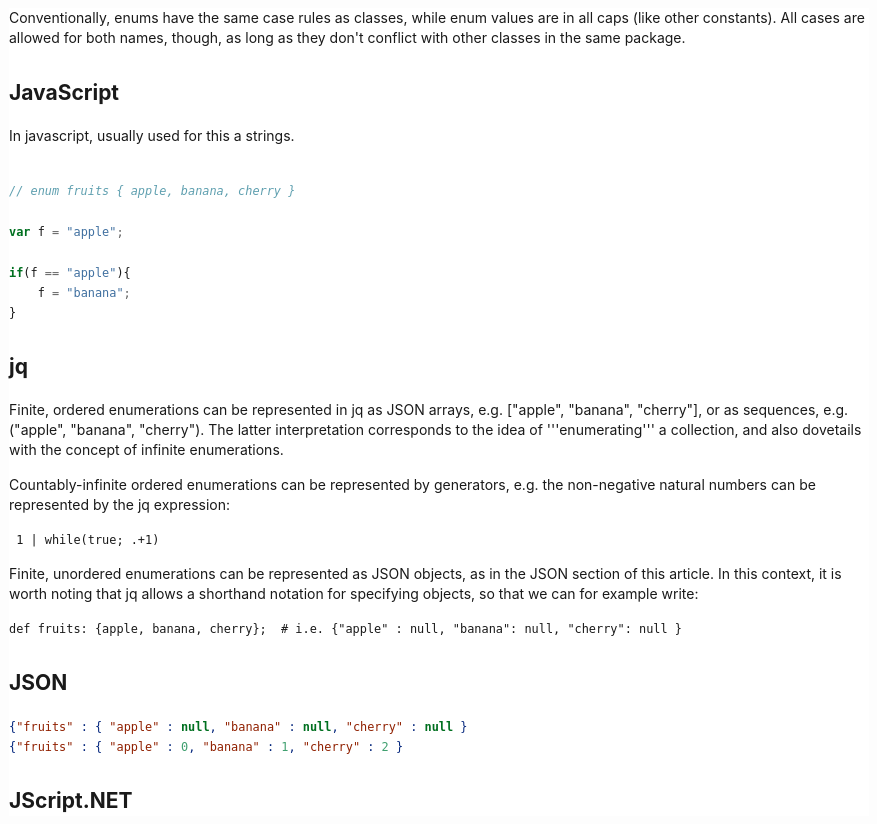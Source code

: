 Conventionally, enums have the same case rules as classes, while enum values are in all caps (like other constants). All cases are allowed for both names, though, as long as they don't conflict with other classes in the same package.


## JavaScript

In javascript, usually used for this a strings.


```javascript

// enum fruits { apple, banana, cherry }

var f = "apple";

if(f == "apple"){
    f = "banana";
}

```



## jq


Finite, ordered enumerations can be represented in jq as JSON arrays, e.g. ["apple", "banana", "cherry"], or as sequences,
e.g. ("apple", "banana", "cherry").  The latter interpretation corresponds to the idea of '''enumerating''' a collection, and also dovetails with the concept of infinite enumerations.

Countably-infinite ordered enumerations can be represented by generators, e.g. the non-negative natural numbers can be represented by the jq expression:

     1 | while(true; .+1)

Finite, unordered enumerations can be represented as JSON objects, as in the JSON section of this article.
In this context, it is worth noting that jq allows a shorthand notation for specifying objects, so that we can for example write:

    def fruits: {apple, banana, cherry};  # i.e. {"apple" : null, "banana": null, "cherry": null }


## JSON


```json
{"fruits" : { "apple" : null, "banana" : null, "cherry" : null }
{"fruits" : { "apple" : 0, "banana" : 1, "cherry" : 2 }
```



## JScript.NET
